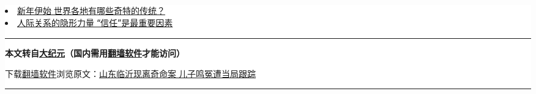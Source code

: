 <li><a href="https://github.com/19920513/djy/blob/master/gb/23/1/1/n13897182.md#1">新年伊始 世界各地有哪些奇特的传统？</a></li>
<li><a href="https://github.com/19920513/djy/blob/master/gb/22/12/20/n13888098.md#1">人际关系的隐形力量 “信任”是最重要因素</a></li>
<hr>

<strong>本文转自<a href="https://www.epochtimes.com">大纪元</a>（国内需用<a href="https://github.com/19920513/www/blob/master/README.md#8">翻墙软件</a>才能访问）</strong><p>下载<a href="https://github.com/19920513/www/blob/master/README.md#8">翻墙软件</a>浏览原文：<a href="https://www.epochtimes.com/gb/22/10/18/n13847716.htm">山东临沂现离奇命案 儿子鸣冤遭当局跟踪</a></p><hr>
